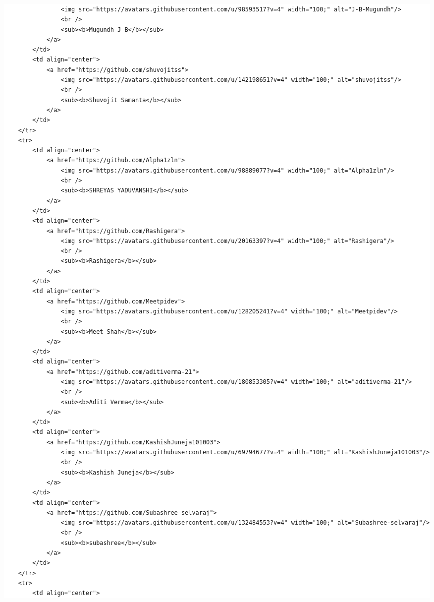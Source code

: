                     <img src="https://avatars.githubusercontent.com/u/98593517?v=4" width="100;" alt="J-B-Mugundh"/>
                    <br />
                    <sub><b>Mugundh J B</b></sub>
                </a>
            </td>
            <td align="center">
                <a href="https://github.com/shuvojitss">
                    <img src="https://avatars.githubusercontent.com/u/142198651?v=4" width="100;" alt="shuvojitss"/>
                    <br />
                    <sub><b>Shuvojit Samanta</b></sub>
                </a>
            </td>
		</tr>
		<tr>
            <td align="center">
                <a href="https://github.com/Alpha1zln">
                    <img src="https://avatars.githubusercontent.com/u/98889077?v=4" width="100;" alt="Alpha1zln"/>
                    <br />
                    <sub><b>SHREYAS YADUVANSHI</b></sub>
                </a>
            </td>
            <td align="center">
                <a href="https://github.com/Rashigera">
                    <img src="https://avatars.githubusercontent.com/u/20163397?v=4" width="100;" alt="Rashigera"/>
                    <br />
                    <sub><b>Rashigera</b></sub>
                </a>
            </td>
            <td align="center">
                <a href="https://github.com/Meetpidev">
                    <img src="https://avatars.githubusercontent.com/u/128205241?v=4" width="100;" alt="Meetpidev"/>
                    <br />
                    <sub><b>Meet Shah</b></sub>
                </a>
            </td>
            <td align="center">
                <a href="https://github.com/aditiverma-21">
                    <img src="https://avatars.githubusercontent.com/u/180853305?v=4" width="100;" alt="aditiverma-21"/>
                    <br />
                    <sub><b>Aditi Verma</b></sub>
                </a>
            </td>
            <td align="center">
                <a href="https://github.com/KashishJuneja101003">
                    <img src="https://avatars.githubusercontent.com/u/69794677?v=4" width="100;" alt="KashishJuneja101003"/>
                    <br />
                    <sub><b>Kashish Juneja</b></sub>
                </a>
            </td>
            <td align="center">
                <a href="https://github.com/Subashree-selvaraj">
                    <img src="https://avatars.githubusercontent.com/u/132484553?v=4" width="100;" alt="Subashree-selvaraj"/>
                    <br />
                    <sub><b>subashree</b></sub>
                </a>
            </td>
		</tr>
		<tr>
            <td align="center">